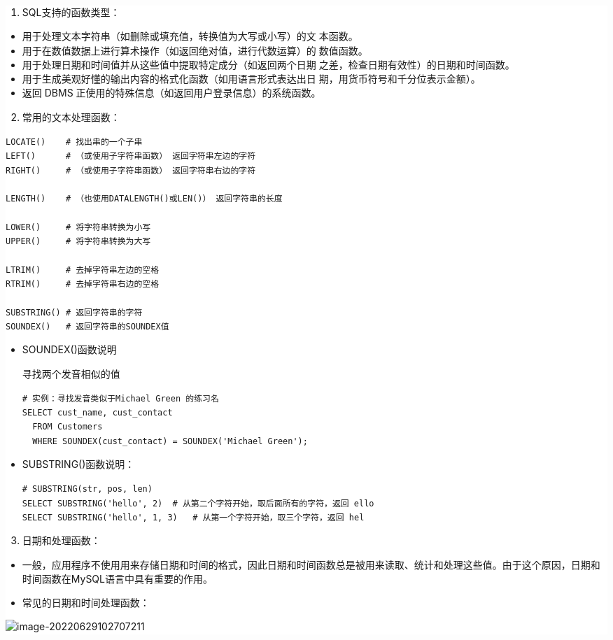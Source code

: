 1. SQL支持的函数类型：

- 用于处理文本字符串（如删除或填充值，转换值为大写或小写）的文 本函数。 
- 用于在数值数据上进行算术操作（如返回绝对值，进行代数运算）的 数值函数。 
- 用于处理日期和时间值并从这些值中提取特定成分（如返回两个日期 之差，检查日期有效性）的日期和时间函数。 
- 用于生成美观好懂的输出内容的格式化函数（如用语言形式表达出日 期，用货币符号和千分位表示金额）。 
- 返回 DBMS 正使用的特殊信息（如返回用户登录信息）的系统函数。



2. 常用的文本处理函数：

`````mysql
LOCATE()	# 找出串的一个子串
LEFT()		# （或使用子字符串函数） 返回字符串左边的字符
RIGHT()		# （或使用子字符串函数） 返回字符串右边的字符

LENGTH()	# （也使用DATALENGTH()或LEN()） 返回字符串的长度

LOWER() 	# 将字符串转换为小写
UPPER() 	# 将字符串转换为大写

LTRIM() 	# 去掉字符串左边的空格
RTRIM() 	# 去掉字符串右边的空格

SUBSTRING() # 返回字符串的字符
SOUNDEX() 	# 返回字符串的SOUNDEX值

`````

- SOUNDEX()函数说明

  寻找两个发音相似的值

  ````mysql
  # 实例：寻找发音类似于Michael Green 的练习名
  SELECT cust_name, cust_contact	
  	FROM Customers
  	WHERE SOUNDEX(cust_contact) = SOUNDEX('Michael Green');
  ````
  
- SUBSTRING()函数说明：

  ````mysql
  # SUBSTRING(str, pos, len)
  SELECT SUBSTRING('hello', 2)	# 从第二个字符开始，取后面所有的字符，返回 ello
  SELECT SUBSTRING('hello', 1, 3)	# 从第一个字符开始，取三个字符，返回 hel
  ````

  

3. 日期和处理函数：

- 一般，应用程序不使用用来存储日期和时间的格式，因此日期和时间函数总是被用来读取、统计和处理这些值。由于这个原因，日期和时间函数在MySQL语言中具有重要的作用。

- 常见的日期和时间处理函数：

![image-20220629102707211](C:\Users\Administrator\AppData\Roaming\Typora\typora-user-images\image-20220629102707211.png)
